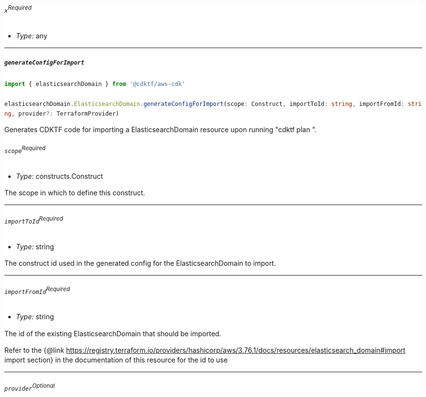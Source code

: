 ###### `x`<sup>Required</sup> <a name="x" id="@cdktf/aws-cdk.elasticsearchDomain.ElasticsearchDomain.isTerraformResource.parameter.x"></a>

- *Type:* any

---

##### `generateConfigForImport` <a name="generateConfigForImport" id="@cdktf/aws-cdk.elasticsearchDomain.ElasticsearchDomain.generateConfigForImport"></a>

```typescript
import { elasticsearchDomain } from '@cdktf/aws-cdk'

elasticsearchDomain.ElasticsearchDomain.generateConfigForImport(scope: Construct, importToId: string, importFromId: string, provider?: TerraformProvider)
```

Generates CDKTF code for importing a ElasticsearchDomain resource upon running "cdktf plan <stack-name>".

###### `scope`<sup>Required</sup> <a name="scope" id="@cdktf/aws-cdk.elasticsearchDomain.ElasticsearchDomain.generateConfigForImport.parameter.scope"></a>

- *Type:* constructs.Construct

The scope in which to define this construct.

---

###### `importToId`<sup>Required</sup> <a name="importToId" id="@cdktf/aws-cdk.elasticsearchDomain.ElasticsearchDomain.generateConfigForImport.parameter.importToId"></a>

- *Type:* string

The construct id used in the generated config for the ElasticsearchDomain to import.

---

###### `importFromId`<sup>Required</sup> <a name="importFromId" id="@cdktf/aws-cdk.elasticsearchDomain.ElasticsearchDomain.generateConfigForImport.parameter.importFromId"></a>

- *Type:* string

The id of the existing ElasticsearchDomain that should be imported.

Refer to the {@link https://registry.terraform.io/providers/hashicorp/aws/3.76.1/docs/resources/elasticsearch_domain#import import section} in the documentation of this resource for the id to use

---

###### `provider`<sup>Optional</sup> <a name="provider" id="@cdktf/aws-cdk.elasticsearchDomain.ElasticsearchDomain.generateConfigForImport.parameter.provider"></a>
